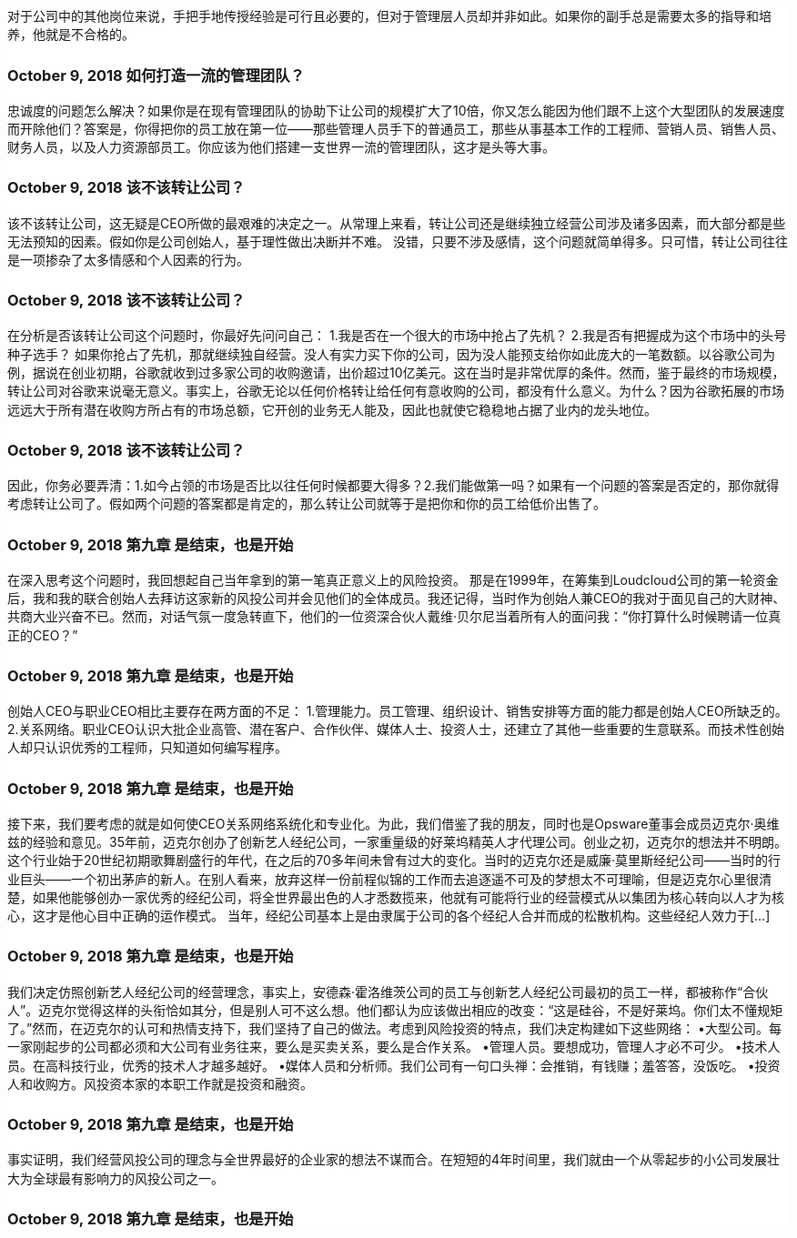 对于公司中的其他岗位来说，手把手地传授经验是可行且必要的，但对于管理层人员却并非如此。如果你的副手总是需要太多的指导和培养，他就是不合格的。

### October 9, 2018 如何打造一流的管理团队？

忠诚度的问题怎么解决？如果你是在现有管理团队的协助下让公司的规模扩大了10倍，你又怎么能因为他们跟不上这个大型团队的发展速度而开除他们？答案是，你得把你的员工放在第一位——那些管理人员手下的普通员工，那些从事基本工作的工程师、营销人员、销售人员、财务人员，以及人力资源部员工。你应该为他们搭建一支世界一流的管理团队，这才是头等大事。

### October 9, 2018 该不该转让公司？

该不该转让公司，这无疑是CEO所做的最艰难的决定之一。从常理上来看，转让公司还是继续独立经营公司涉及诸多因素，而大部分都是些无法预知的因素。假如你是公司创始人，基于理性做出决断并不难。 没错，只要不涉及感情，这个问题就简单得多。只可惜，转让公司往往是一项掺杂了太多情感和个人因素的行为。

### October 9, 2018 该不该转让公司？

在分析是否该转让公司这个问题时，你最好先问问自己： 1.我是否在一个很大的市场中抢占了先机？ 2.我是否有把握成为这个市场中的头号种子选手？ 如果你抢占了先机，那就继续独自经营。没人有实力买下你的公司，因为没人能预支给你如此庞大的一笔数额。以谷歌公司为例，据说在创业初期，谷歌就收到过多家公司的收购邀请，出价超过10亿美元。这在当时是非常优厚的条件。然而，鉴于最终的市场规模，转让公司对谷歌来说毫无意义。事实上，谷歌无论以任何价格转让给任何有意收购的公司，都没有什么意义。为什么？因为谷歌拓展的市场远远大于所有潜在收购方所占有的市场总额，它开创的业务无人能及，因此也就使它稳稳地占据了业内的龙头地位。

### October 9, 2018 该不该转让公司？

因此，你务必要弄清：1.如今占领的市场是否比以往任何时候都要大得多？2.我们能做第一吗？如果有一个问题的答案是否定的，那你就得考虑转让公司了。假如两个问题的答案都是肯定的，那么转让公司就等于是把你和你的员工给低价出售了。

### October 9, 2018 第九章 是结束，也是开始

在深入思考这个问题时，我回想起自己当年拿到的第一笔真正意义上的风险投资。 那是在1999年，在筹集到Loudcloud公司的第一轮资金后，我和我的联合创始人去拜访这家新的风投公司并会见他们的全体成员。我还记得，当时作为创始人兼CEO的我对于面见自己的大财神、共商大业兴奋不已。然而，对话气氛一度急转直下，他们的一位资深合伙人戴维·贝尔尼当着所有人的面问我：“你打算什么时候聘请一位真正的CEO？”

### October 9, 2018 第九章 是结束，也是开始

创始人CEO与职业CEO相比主要存在两方面的不足： 1.管理能力。员工管理、组织设计、销售安排等方面的能力都是创始人CEO所缺乏的。 2.关系网络。职业CEO认识大批企业高管、潜在客户、合作伙伴、媒体人士、投资人士，还建立了其他一些重要的生意联系。而技术性创始人却只认识优秀的工程师，只知道如何编写程序。

### October 9, 2018 第九章 是结束，也是开始

接下来，我们要考虑的就是如何使CEO关系网络系统化和专业化。为此，我们借鉴了我的朋友，同时也是Opsware董事会成员迈克尔·奥维兹的经验和意见。35年前，迈克尔创办了创新艺人经纪公司，一家重量级的好莱坞精英人才代理公司。创业之初，迈克尔的想法并不明朗。这个行业始于20世纪初期歌舞剧盛行的年代，在之后的70多年间未曾有过大的变化。当时的迈克尔还是威廉·莫里斯经纪公司——当时的行业巨头——一个初出茅庐的新人。在别人看来，放弃这样一份前程似锦的工作而去追逐遥不可及的梦想太不可理喻，但是迈克尔心里很清楚，如果他能够创办一家优秀的经纪公司，将全世界最出色的人才悉数揽来，他就有可能将行业的经营模式从以集团为核心转向以人才为核心，这才是他心目中正确的运作模式。 当年，经纪公司基本上是由隶属于公司的各个经纪人合并而成的松散机构。这些经纪人效力于[…]

### October 9, 2018 第九章 是结束，也是开始

我们决定仿照创新艺人经纪公司的经营理念，事实上，安德森·霍洛维茨公司的员工与创新艺人经纪公司最初的员工一样，都被称作“合伙人”。迈克尔觉得这样的头衔恰如其分，但是别人可不这么想。他们都认为应该做出相应的改变：“这是硅谷，不是好莱坞。你们太不懂规矩了。”然而，在迈克尔的认可和热情支持下，我们坚持了自己的做法。考虑到风险投资的特点，我们决定构建如下这些网络： •大型公司。每一家刚起步的公司都必须和大公司有业务往来，要么是买卖关系，要么是合作关系。 •管理人员。要想成功，管理人才必不可少。 •技术人员。在高科技行业，优秀的技术人才越多越好。 •媒体人员和分析师。我们公司有一句口头禅：会推销，有钱赚；羞答答，没饭吃。 •投资人和收购方。风投资本家的本职工作就是投资和融资。

### October 9, 2018 第九章 是结束，也是开始

事实证明，我们经营风投公司的理念与全世界最好的企业家的想法不谋而合。在短短的4年时间里，我们就由一个从零起步的小公司发展壮大为全球最有影响力的风投公司之一。

### October 9, 2018 第九章 是结束，也是开始
